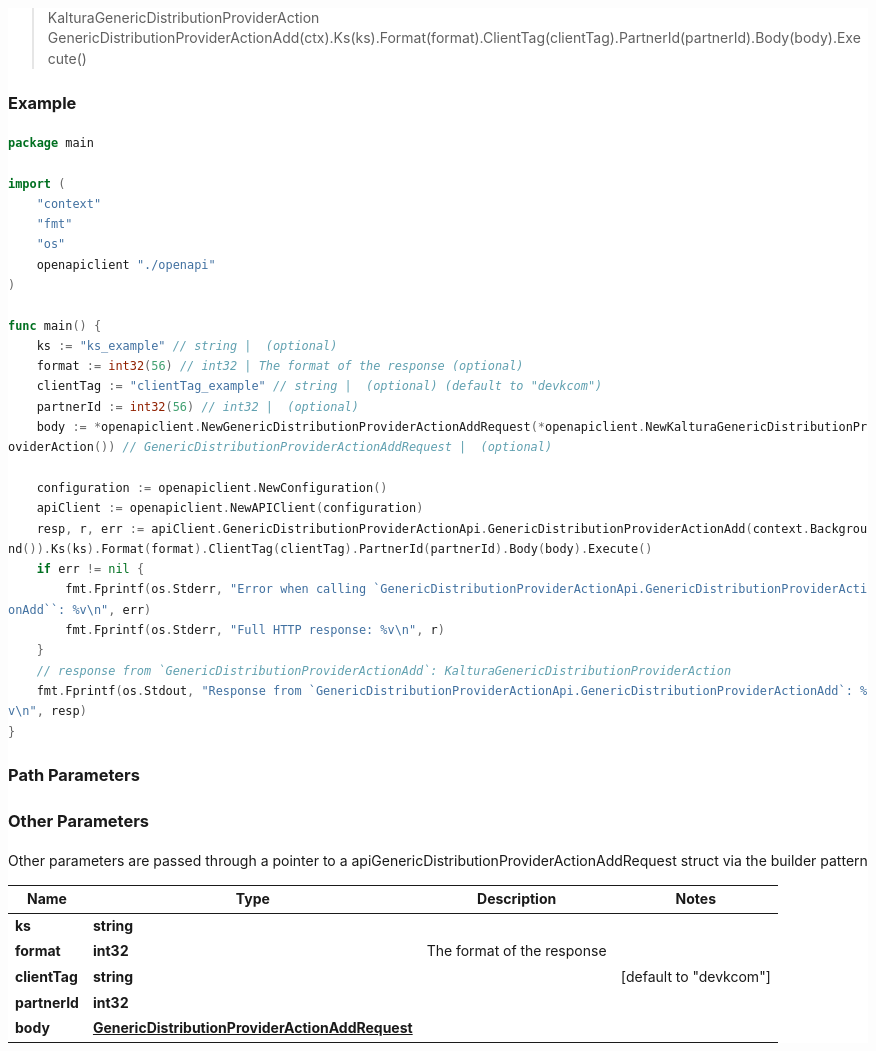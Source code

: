 > KalturaGenericDistributionProviderAction GenericDistributionProviderActionAdd(ctx).Ks(ks).Format(format).ClientTag(clientTag).PartnerId(partnerId).Body(body).Execute()





### Example

```go
package main

import (
    "context"
    "fmt"
    "os"
    openapiclient "./openapi"
)

func main() {
    ks := "ks_example" // string |  (optional)
    format := int32(56) // int32 | The format of the response (optional)
    clientTag := "clientTag_example" // string |  (optional) (default to "devkcom")
    partnerId := int32(56) // int32 |  (optional)
    body := *openapiclient.NewGenericDistributionProviderActionAddRequest(*openapiclient.NewKalturaGenericDistributionProviderAction()) // GenericDistributionProviderActionAddRequest |  (optional)

    configuration := openapiclient.NewConfiguration()
    apiClient := openapiclient.NewAPIClient(configuration)
    resp, r, err := apiClient.GenericDistributionProviderActionApi.GenericDistributionProviderActionAdd(context.Background()).Ks(ks).Format(format).ClientTag(clientTag).PartnerId(partnerId).Body(body).Execute()
    if err != nil {
        fmt.Fprintf(os.Stderr, "Error when calling `GenericDistributionProviderActionApi.GenericDistributionProviderActionAdd``: %v\n", err)
        fmt.Fprintf(os.Stderr, "Full HTTP response: %v\n", r)
    }
    // response from `GenericDistributionProviderActionAdd`: KalturaGenericDistributionProviderAction
    fmt.Fprintf(os.Stdout, "Response from `GenericDistributionProviderActionApi.GenericDistributionProviderActionAdd`: %v\n", resp)
}
```

### Path Parameters



### Other Parameters

Other parameters are passed through a pointer to a apiGenericDistributionProviderActionAddRequest struct via the builder pattern


Name | Type | Description  | Notes
------------- | ------------- | ------------- | -------------
 **ks** | **string** |  | 
 **format** | **int32** | The format of the response | 
 **clientTag** | **string** |  | [default to &quot;devkcom&quot;]
 **partnerId** | **int32** |  | 
 **body** | [**GenericDistributionProviderActionAddRequest**](GenericDistributionProviderActionAddRequest.md) |  | 
